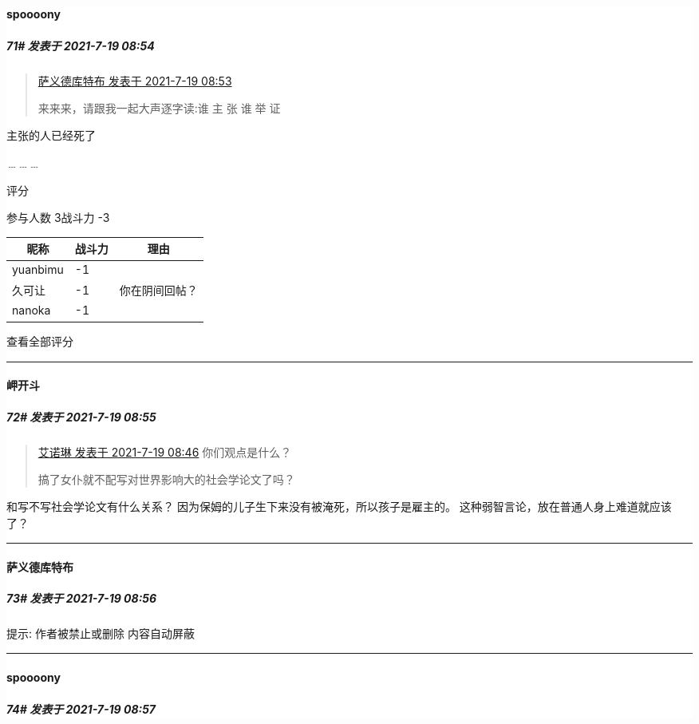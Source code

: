 ####  spoooony  
##### 71#       发表于 2021-7-19 08:54


<blockquote><a href="httphttps://bbs.saraba1st.com/2b/forum.php?mod=redirect&amp;goto=findpost&amp;pid=52015175&amp;ptid=2016154" target="_blank">萨义德库特布 发表于 2021-7-19 08:53</a>

来来来，请跟我一起大声逐字读:谁 主 张 谁 举 证</blockquote>
主张的人已经死了


﹍﹍﹍

评分


 参与人数 3战斗力 -3

|昵称|战斗力|理由|
|----|---|---|
| yuanbimu|-1||
| 久可让|-1|你在阴间回帖？|
| nanoka|-1||


查看全部评分


*****

####  岬开斗  
##### 72#       发表于 2021-7-19 08:55


<blockquote><a href="httphttps://bbs.saraba1st.com/2b/forum.php?mod=redirect&amp;goto=findpost&amp;pid=52015127&amp;ptid=2016154" target="_blank">艾诺琳 发表于 2021-7-19 08:46</a>
你们观点是什么？


搞了女仆就不配写对世界影响大的社会学论文了吗？</blockquote>
和写不写社会学论文有什么关系？
因为保姆的儿子生下来没有被淹死，所以孩子是雇主的。
这种弱智言论，放在普通人身上难道就应该了？


*****

####  萨义德库特布  
##### 73#       发表于 2021-7-19 08:56

提示: 作者被禁止或删除 内容自动屏蔽


*****

####  spoooony  
##### 74#       发表于 2021-7-19 08:57
